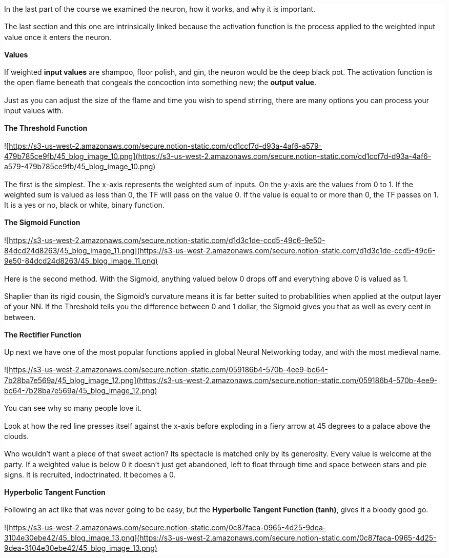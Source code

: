 In the last part of the course we examined the neuron, how it works, and why it is important.

The last section and this one are intrinsically linked because the activation function is the process applied to the weighted input value once it enters the neuron.

**Values**

If weighted **input values** are shampoo, floor polish, and gin, the neuron would be the deep black pot. The activation function is the open flame beneath that congeals the concoction into something new; the **output value**.

Just as you can adjust the size of the flame and time you wish to spend stirring, there are many options you can process your input values with.

**The Threshold Function**

![https://s3-us-west-2.amazonaws.com/secure.notion-static.com/cd1ccf7d-d93a-4af6-a579-479b785ce9fb/45_blog_image_10.png](https://s3-us-west-2.amazonaws.com/secure.notion-static.com/cd1ccf7d-d93a-4af6-a579-479b785ce9fb/45_blog_image_10.png)

The first is the simplest. The x-axis represents the weighted sum of inputs. On the y-axis are the values from 0 to 1. If the weighted sum is valued as less than 0, the TF will pass on the value 0. If the value is equal to or more than 0, the TF passes on 1. It is a yes or no, black or white, binary function.

**The Sigmoid Function**

![https://s3-us-west-2.amazonaws.com/secure.notion-static.com/d1d3c1de-ccd5-49c6-9e50-84dcd24d8263/45_blog_image_11.png](https://s3-us-west-2.amazonaws.com/secure.notion-static.com/d1d3c1de-ccd5-49c6-9e50-84dcd24d8263/45_blog_image_11.png)

Here is the second method. With the Sigmoid, anything valued below 0 drops off and everything above 0 is valued as 1.

Shaplier than its rigid cousin, the Sigmoid’s curvature means it is far better suited to probabilities when applied at the output layer of your NN. If the Threshold tells you the difference between 0 and 1 dollar, the Sigmoid gives you that as well as every cent in between.

**The Rectifier Function**

Up next we have one of the most popular functions applied in global Neural Networking today, and with the most medieval name.

![https://s3-us-west-2.amazonaws.com/secure.notion-static.com/059186b4-570b-4ee9-bc64-7b28ba7e569a/45_blog_image_12.png](https://s3-us-west-2.amazonaws.com/secure.notion-static.com/059186b4-570b-4ee9-bc64-7b28ba7e569a/45_blog_image_12.png)

You can see why so many people love it.

Look at how the red line presses itself against the x-axis before exploding in a fiery arrow at 45 degrees to a palace above the clouds.

Who wouldn’t want a piece of that sweet action? Its spectacle is matched only by its generosity. Every value is welcome at the party. If a weighted value is below 0 it doesn’t just get abandoned, left to float through time and space between stars and pie signs. It is recruited, indoctrinated. It becomes a 0.

**Hyperbolic Tangent Function**

Following an act like that was never going to be easy, but the **Hyperbolic Tangent Function (tanh)**, gives it a bloody good go.

![https://s3-us-west-2.amazonaws.com/secure.notion-static.com/0c87faca-0965-4d25-9dea-3104e30ebe42/45_blog_image_13.png](https://s3-us-west-2.amazonaws.com/secure.notion-static.com/0c87faca-0965-4d25-9dea-3104e30ebe42/45_blog_image_13.png)
